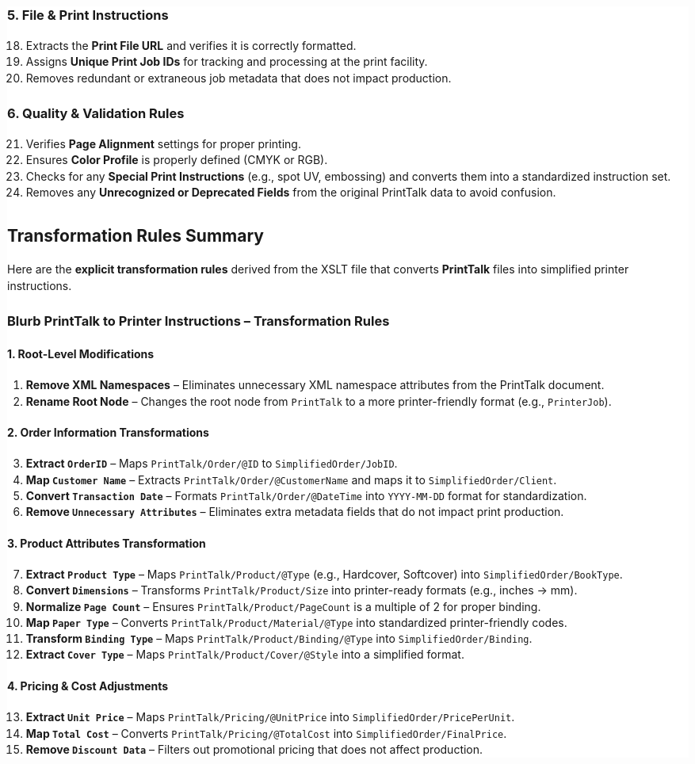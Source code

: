 ### **5. File & Print Instructions**
18. Extracts the **Print File URL** and verifies it is correctly formatted.
19. Assigns **Unique Print Job IDs** for tracking and processing at the print facility.
20. Removes redundant or extraneous job metadata that does not impact production.

### **6. Quality & Validation Rules**
21. Verifies **Page Alignment** settings for proper printing.
22. Ensures **Color Profile** is properly defined (CMYK or RGB).
23. Checks for any **Special Print Instructions** (e.g., spot UV, embossing) and converts them into a standardized instruction set.
24. Removes any **Unrecognized or Deprecated Fields** from the original PrintTalk data to avoid confusion.

## Transformation Rules Summary
Here are the **explicit transformation rules** derived from the XSLT file that converts **PrintTalk** files into simplified printer instructions.

### **Blurb PrintTalk to Printer Instructions – Transformation Rules**

#### **1. Root-Level Modifications**
1. **Remove XML Namespaces** – Eliminates unnecessary XML namespace attributes from the PrintTalk document.
2. **Rename Root Node** – Changes the root node from `PrintTalk` to a more printer-friendly format (e.g., `PrinterJob`).

#### **2. Order Information Transformations**
3. **Extract `OrderID`** – Maps `PrintTalk/Order/@ID` to `SimplifiedOrder/JobID`.
4. **Map `Customer Name`** – Extracts `PrintTalk/Order/@CustomerName` and maps it to `SimplifiedOrder/Client`.
5. **Convert `Transaction Date`** – Formats `PrintTalk/Order/@DateTime` into `YYYY-MM-DD` format for standardization.
6. **Remove `Unnecessary Attributes`** – Eliminates extra metadata fields that do not impact print production.

#### **3. Product Attributes Transformation**
7. **Extract `Product Type`** – Maps `PrintTalk/Product/@Type` (e.g., Hardcover, Softcover) into `SimplifiedOrder/BookType`.
8. **Convert `Dimensions`** – Transforms `PrintTalk/Product/Size` into printer-ready formats (e.g., inches → mm).
9. **Normalize `Page Count`** – Ensures `PrintTalk/Product/PageCount` is a multiple of 2 for proper binding.
10. **Map `Paper Type`** – Converts `PrintTalk/Product/Material/@Type` into standardized printer-friendly codes.
11. **Transform `Binding Type`** – Maps `PrintTalk/Product/Binding/@Type` into `SimplifiedOrder/Binding`.
12. **Extract `Cover Type`** – Maps `PrintTalk/Product/Cover/@Style` into a simplified format.

#### **4. Pricing & Cost Adjustments**
13. **Extract `Unit Price`** – Maps `PrintTalk/Pricing/@UnitPrice` into `SimplifiedOrder/PricePerUnit`.
14. **Map `Total Cost`** – Converts `PrintTalk/Pricing/@TotalCost` into `SimplifiedOrder/FinalPrice`.
15. **Remove `Discount Data`** – Filters out promotional pricing that does not affect production.
